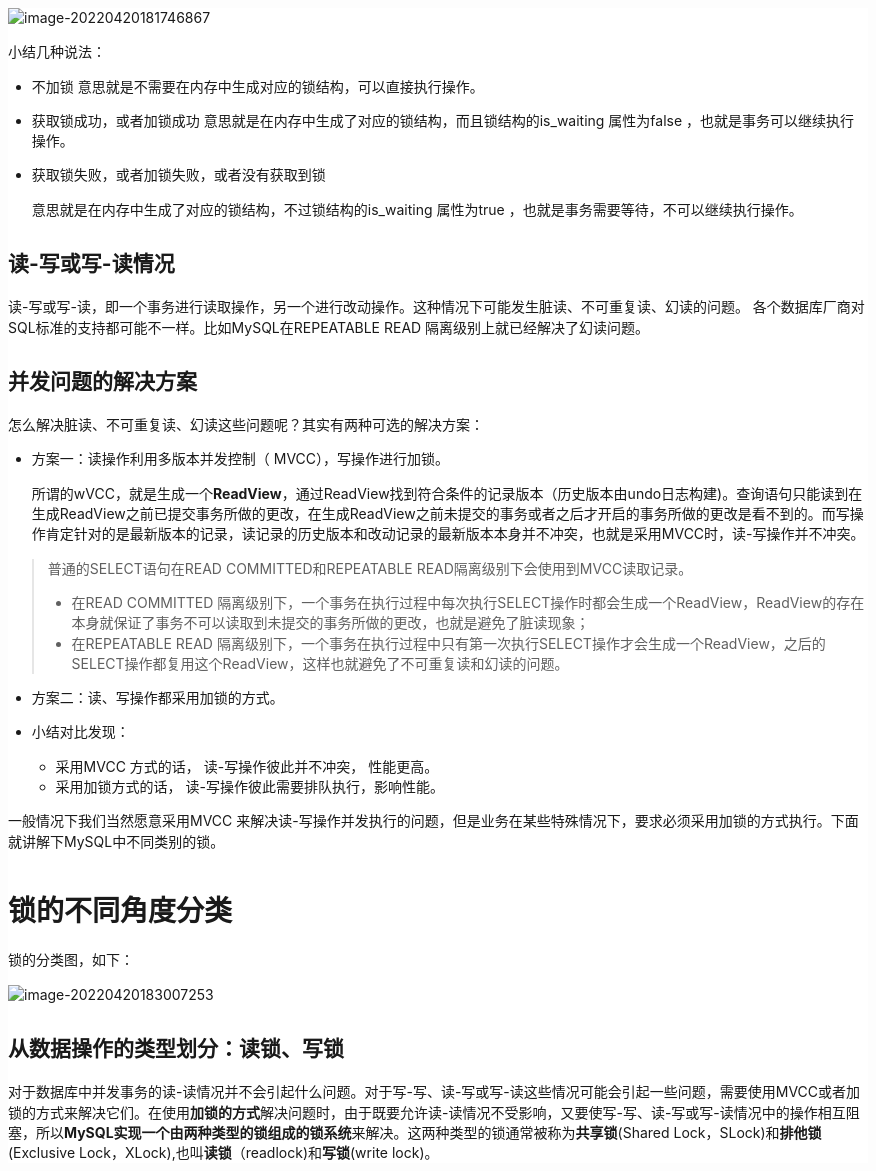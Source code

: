![image-20220420181746867](https://edu-1395430748.oss-cn-beijing.aliyuncs.com/images/imgs/image-20220420181746867.png)

小结几种说法：

* 不加锁
  意思就是不需要在内存中生成对应的锁结构，可以直接执行操作。

* 获取锁成功，或者加锁成功
  意思就是在内存中生成了对应的锁结构，而且锁结构的is_waiting 属性为false ，也就是事务可以继续执行操作。

* 获取锁失败，或者加锁失败，或者没有获取到锁

  意思就是在内存中生成了对应的锁结构，不过锁结构的is_waiting 属性为true ，也就是事务需要等待，不可以继续执行操作。

## 读-写或写-读情况

读-写或写-读，即一个事务进行读取操作，另一个进行改动操作。这种情况下可能发生脏读、不可重复读、幻读的问题。
各个数据库厂商对SQL标准的支持都可能不一样。比如MySQL在REPEATABLE READ 隔离级别上就已经解决了幻读问题。

## 并发问题的解决方案

怎么解决脏读、不可重复读、幻读这些问题呢？其实有两种可选的解决方案：

* 方案一：读操作利用多版本并发控制（ MVCC），写操作进行加锁。

  所谓的wVCC，就是生成一个**ReadView**，通过ReadView找到符合条件的记录版本（历史版本由undo日志构建)。查询语句只能读到在生成ReadView之前已提交事务所做的更改，在生成ReadView之前未提交的事务或者之后才开启的事务所做的更改是看不到的。而写操作肯定针对的是最新版本的记录，读记录的历史版本和改动记录的最新版本本身并不冲突，也就是采用MVCC时，读-写操作并不冲突。

> 普通的SELECT语句在READ COMMITTED和REPEATABLE READ隔离级别下会使用到MVCC读取记录。
>
> * 在READ COMMITTED 隔离级别下，一个事务在执行过程中每次执行SELECT操作时都会生成一个ReadView，ReadView的存在本身就保证了事务不可以读取到未提交的事务所做的更改，也就是避免了脏读现象；
> * 在REPEATABLE READ 隔离级别下，一个事务在执行过程中只有第一次执行SELECT操作才会生成一个ReadView，之后的SELECT操作都复用这个ReadView，这样也就避免了不可重复读和幻读的问题。

* 方案二：读、写操作都采用加锁的方式。

* 小结对比发现：
  * 采用MVCC 方式的话， 读-写操作彼此并不冲突， 性能更高。
  * 采用加锁方式的话， 读-写操作彼此需要排队执行，影响性能。

一般情况下我们当然愿意采用MVCC 来解决读-写操作并发执行的问题，但是业务在某些特殊情况下，要求必须采用加锁的方式执行。下面就讲解下MySQL中不同类别的锁。

# 锁的不同角度分类

锁的分类图，如下：

![image-20220420183007253](https://edu-1395430748.oss-cn-beijing.aliyuncs.com/images/imgs/image-20220420183007253.png)

## 从数据操作的类型划分：读锁、写锁

对于数据库中并发事务的读-读情况并不会引起什么问题。对于写-写、读-写或写-读这些情况可能会引起一些问题，需要使用MVCC或者加锁的方式来解决它们。在使用**加锁的方式**解决问题时，由于既要允许读-读情况不受影响，又要使写-写、读-写或写-读情况中的操作相互阻塞，所以**MySQL实现一个由两种类型的锁组成的锁系统**来解决。这两种类型的锁通常被称为**共享锁**(Shared Lock，SLock)和**排他锁**(Exclusive Lock，XLock),也叫**读锁**（readlock)和**写锁**(write lock)。
